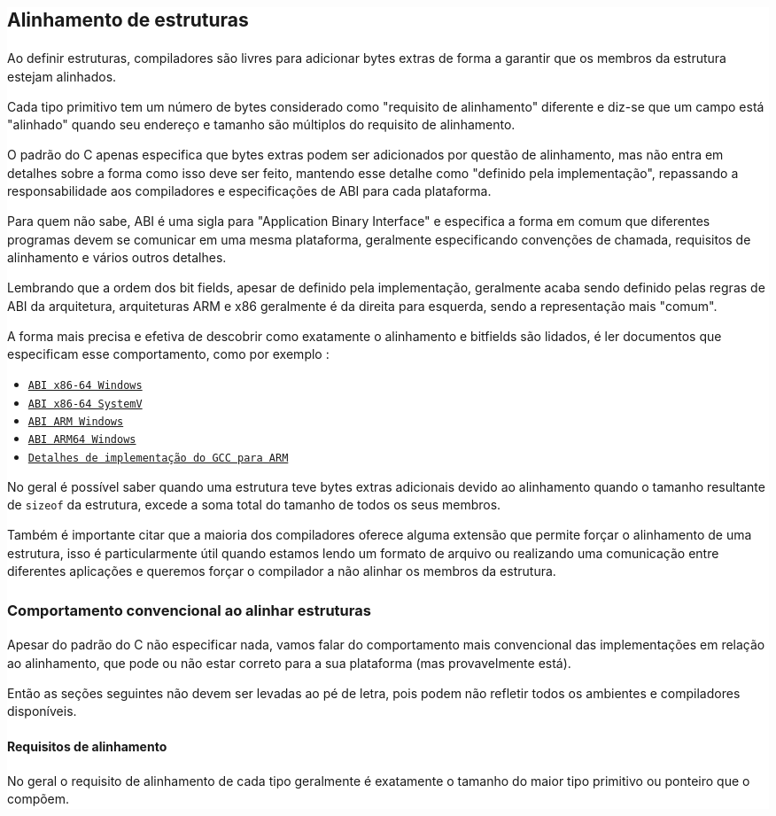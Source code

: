 ## Alinhamento de estruturas
Ao definir estruturas, compiladores são livres para adicionar bytes extras de forma a garantir que os membros da estrutura estejam alinhados.

Cada tipo primitivo tem um número de bytes considerado como "requisito de alinhamento" diferente e diz-se que um campo está "alinhado" quando seu endereço e tamanho são múltiplos do requisito de alinhamento.

O padrão do C apenas especifica que bytes extras podem ser adicionados por questão de alinhamento, mas não entra em detalhes sobre a forma como isso deve ser feito, mantendo esse detalhe como "definido pela implementação", repassando a responsabilidade aos compiladores e especificações de ABI para cada plataforma.

Para quem não sabe, ABI é uma sigla para "Application Binary Interface" e especifica a forma em comum que diferentes programas devem se comunicar em uma mesma plataforma, geralmente especificando convenções de chamada, requisitos de alinhamento e vários outros detalhes.

Lembrando que a ordem dos bit fields, apesar de definido pela implementação, geralmente acaba sendo definido pelas regras de ABI da arquitetura, arquiteturas ARM e x86 geralmente é da direita para esquerda, sendo a representação mais "comum".

A forma mais precisa e efetiva de descobrir como exatamente o alinhamento e bitfields são lidados, é ler documentos que especificam esse comportamento, como por exemplo : 
- [`ABI x86-64 Windows`](https://learn.microsoft.com/pt-br/cpp/build/x64-software-conventions?view=msvc-170)
- [`ABI x86-64 SystemV`](https://gitlab.com/x86-psABIs/x86-64-ABI)
- [`ABI ARM Windows`](https://learn.microsoft.com/pt-br/cpp/build/overview-of-arm-abi-conventions?view=msvc-170#alignment)
- [`ABI ARM64 Windows`](https://learn.microsoft.com/pt-br/cpp/build/arm64-windows-abi-conventions?view=msvc-170#alignment)
- [`Detalhes de implementação do GCC para ARM`](https://developer.arm.com/documentation/dui0491/i/C-and-C---Implementation-Details/Structures--unions--enumerations--and-bitfields)

No geral é possível saber quando uma estrutura teve bytes extras adicionais devido ao alinhamento quando o tamanho resultante de `sizeof` da estrutura, excede a soma total do tamanho de todos os seus membros.

Também é importante citar que a maioria dos compiladores oferece alguma extensão que permite forçar o alinhamento de uma estrutura, isso é particularmente útil quando estamos lendo um formato de arquivo ou realizando uma comunicação entre diferentes aplicações e queremos forçar o compilador a não alinhar os membros da estrutura.

### Comportamento convencional ao alinhar estruturas
Apesar do padrão do C não especificar nada, vamos falar do comportamento mais convencional das implementações em relação ao alinhamento, que pode ou não estar correto para a sua plataforma (mas provavelmente está).

Então as seções seguintes não devem ser levadas ao pé de letra, pois podem não refletir todos os ambientes e compiladores disponíveis.

#### Requisitos de alinhamento

No geral o requisito de alinhamento de cada tipo geralmente é exatamente o tamanho do maior tipo primitivo ou ponteiro que o compõem.

